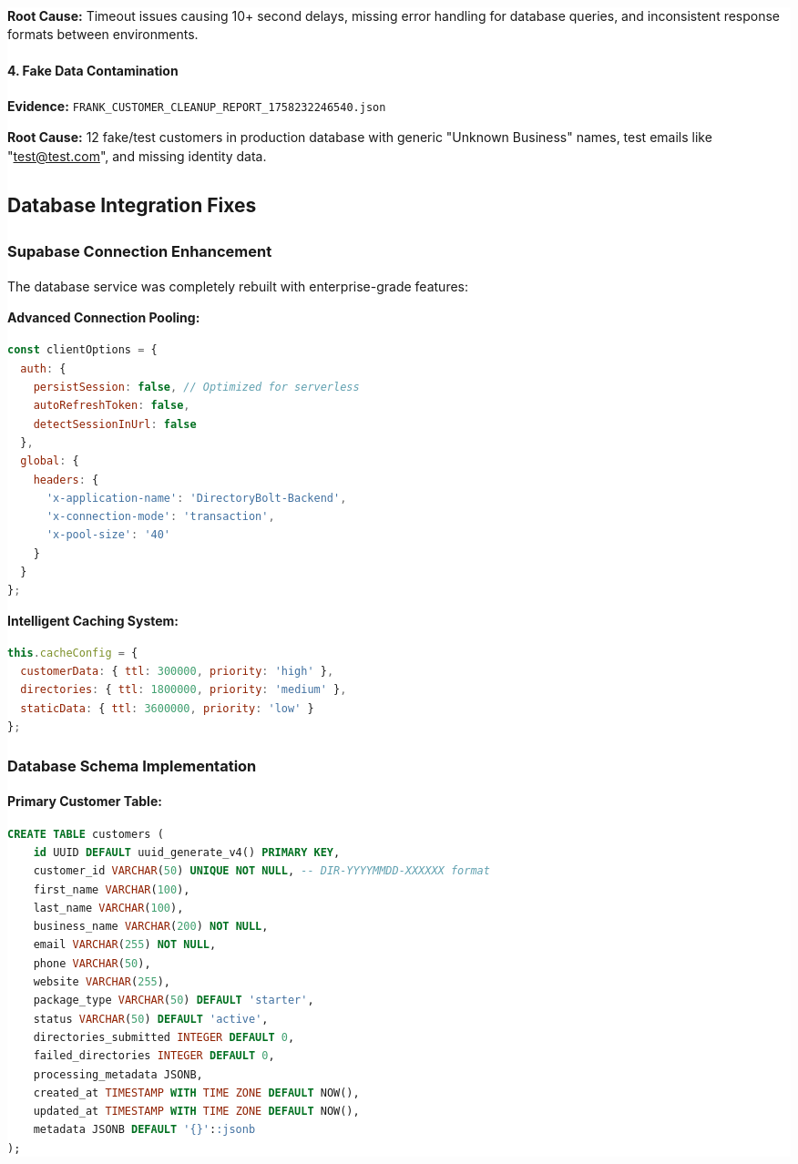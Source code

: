 **Root Cause:** Timeout issues causing 10+ second delays, missing error handling for database queries, and inconsistent response formats between environments.

#### 4. Fake Data Contamination
**Evidence:** `FRANK_CUSTOMER_CLEANUP_REPORT_1758232246540.json`

**Root Cause:** 12 fake/test customers in production database with generic "Unknown Business" names, test emails like "test@test.com", and missing identity data.

## Database Integration Fixes

### Supabase Connection Enhancement

The database service was completely rebuilt with enterprise-grade features:

**Advanced Connection Pooling:**
```javascript
const clientOptions = {
  auth: {
    persistSession: false, // Optimized for serverless
    autoRefreshToken: false,
    detectSessionInUrl: false
  },
  global: {
    headers: {
      'x-application-name': 'DirectoryBolt-Backend',
      'x-connection-mode': 'transaction',
      'x-pool-size': '40'
    }
  }
};
```

**Intelligent Caching System:**
```javascript
this.cacheConfig = {
  customerData: { ttl: 300000, priority: 'high' },
  directories: { ttl: 1800000, priority: 'medium' },
  staticData: { ttl: 3600000, priority: 'low' }
};
```

### Database Schema Implementation

**Primary Customer Table:**
```sql
CREATE TABLE customers (
    id UUID DEFAULT uuid_generate_v4() PRIMARY KEY,
    customer_id VARCHAR(50) UNIQUE NOT NULL, -- DIR-YYYYMMDD-XXXXXX format
    first_name VARCHAR(100),
    last_name VARCHAR(100),
    business_name VARCHAR(200) NOT NULL,
    email VARCHAR(255) NOT NULL,
    phone VARCHAR(50),
    website VARCHAR(255),
    package_type VARCHAR(50) DEFAULT 'starter',
    status VARCHAR(50) DEFAULT 'active',
    directories_submitted INTEGER DEFAULT 0,
    failed_directories INTEGER DEFAULT 0,
    processing_metadata JSONB,
    created_at TIMESTAMP WITH TIME ZONE DEFAULT NOW(),
    updated_at TIMESTAMP WITH TIME ZONE DEFAULT NOW(),
    metadata JSONB DEFAULT '{}'::jsonb
);
```
